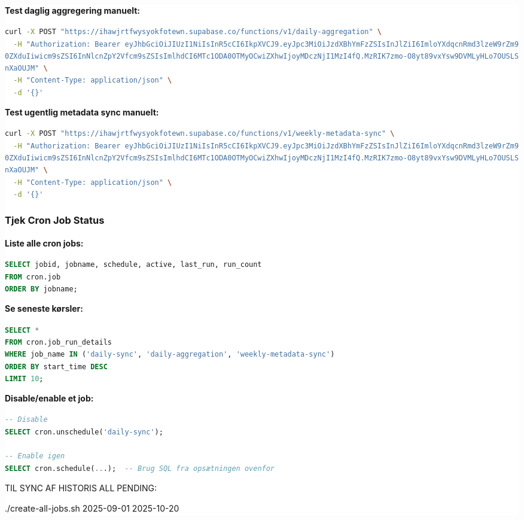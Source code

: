 **Test daglig aggregering manuelt:**
```bash
curl -X POST "https://ihawjrtfwysyokfotewn.supabase.co/functions/v1/daily-aggregation" \
  -H "Authorization: Bearer eyJhbGciOiJIUzI1NiIsInR5cCI6IkpXVCJ9.eyJpc3MiOiJzdXBhYmFzZSIsInJlZiI6ImloYXdqcnRmd3lzeW9rZm90ZXduIiwicm9sZSI6InNlcnZpY2Vfcm9sZSIsImlhdCI6MTc1ODA0OTMyOCwiZXhwIjoyMDczNjI1MzI4fQ.MzRIK7zmo-O8yt89vxYsw9DVMLyHLo7OUSLSnXaOUJM" \
  -H "Content-Type: application/json" \
  -d '{}'
```

**Test ugentlig metadata sync manuelt:**
```bash
curl -X POST "https://ihawjrtfwysyokfotewn.supabase.co/functions/v1/weekly-metadata-sync" \
  -H "Authorization: Bearer eyJhbGciOiJIUzI1NiIsInR5cCI6IkpXVCJ9.eyJpc3MiOiJzdXBhYmFzZSIsInJlZiI6ImloYXdqcnRmd3lzeW9rZm90ZXduIiwicm9sZSI6InNlcnZpY2Vfcm9sZSIsImlhdCI6MTc1ODA0OTMyOCwiZXhwIjoyMDczNjI1MzI4fQ.MzRIK7zmo-O8yt89vxYsw9DVMLyHLo7OUSLSnXaOUJM" \
  -H "Content-Type: application/json" \
  -d '{}'
```

### Tjek Cron Job Status

**Liste alle cron jobs:**
```sql
SELECT jobid, jobname, schedule, active, last_run, run_count
FROM cron.job
ORDER BY jobname;
```

**Se seneste kørsler:**
```sql
SELECT *
FROM cron.job_run_details
WHERE job_name IN ('daily-sync', 'daily-aggregation', 'weekly-metadata-sync')
ORDER BY start_time DESC
LIMIT 10;
```

**Disable/enable et job:**
```sql
-- Disable
SELECT cron.unschedule('daily-sync');

-- Enable igen
SELECT cron.schedule(...);  -- Brug SQL fra opsætningen ovenfor
```


TIL SYNC AF HISTORIS ALL PENDING:

./create-all-jobs.sh 2025-09-01 2025-10-20